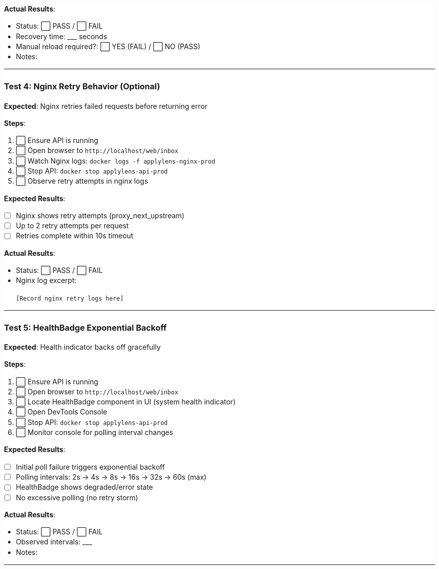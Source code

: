 **Actual Results**:
- Status: ⬜ PASS / ⬜ FAIL
- Recovery time: ___ seconds
- Manual reload required?: ⬜ YES (FAIL) / ⬜ NO (PASS)
- Notes:

---

### Test 4: Nginx Retry Behavior (Optional)
**Expected**: Nginx retries failed requests before returning error

**Steps**:
1. ⬜ Ensure API is running
2. ⬜ Open browser to `http://localhost/web/inbox`
3. ⬜ Watch Nginx logs: `docker logs -f applylens-nginx-prod`
4. ⬜ Stop API: `docker stop applylens-api-prod`
5. ⬜ Observe retry attempts in nginx logs

**Expected Results**:
- [ ] Nginx shows retry attempts (proxy_next_upstream)
- [ ] Up to 2 retry attempts per request
- [ ] Retries complete within 10s timeout

**Actual Results**:
- Status: ⬜ PASS / ⬜ FAIL
- Nginx log excerpt:
  ```
  [Record nginx retry logs here]
  ```

---

### Test 5: HealthBadge Exponential Backoff
**Expected**: Health indicator backs off gracefully

**Steps**:
1. ⬜ Ensure API is running
2. ⬜ Open browser to `http://localhost/web/inbox`
3. ⬜ Locate HealthBadge component in UI (system health indicator)
4. ⬜ Open DevTools Console
5. ⬜ Stop API: `docker stop applylens-api-prod`
6. ⬜ Monitor console for polling interval changes

**Expected Results**:
- [ ] Initial poll failure triggers exponential backoff
- [ ] Polling intervals: 2s → 4s → 8s → 16s → 32s → 60s (max)
- [ ] HealthBadge shows degraded/error state
- [ ] No excessive polling (no retry storm)

**Actual Results**:
- Status: ⬜ PASS / ⬜ FAIL
- Observed intervals: ___
- Notes:

---
